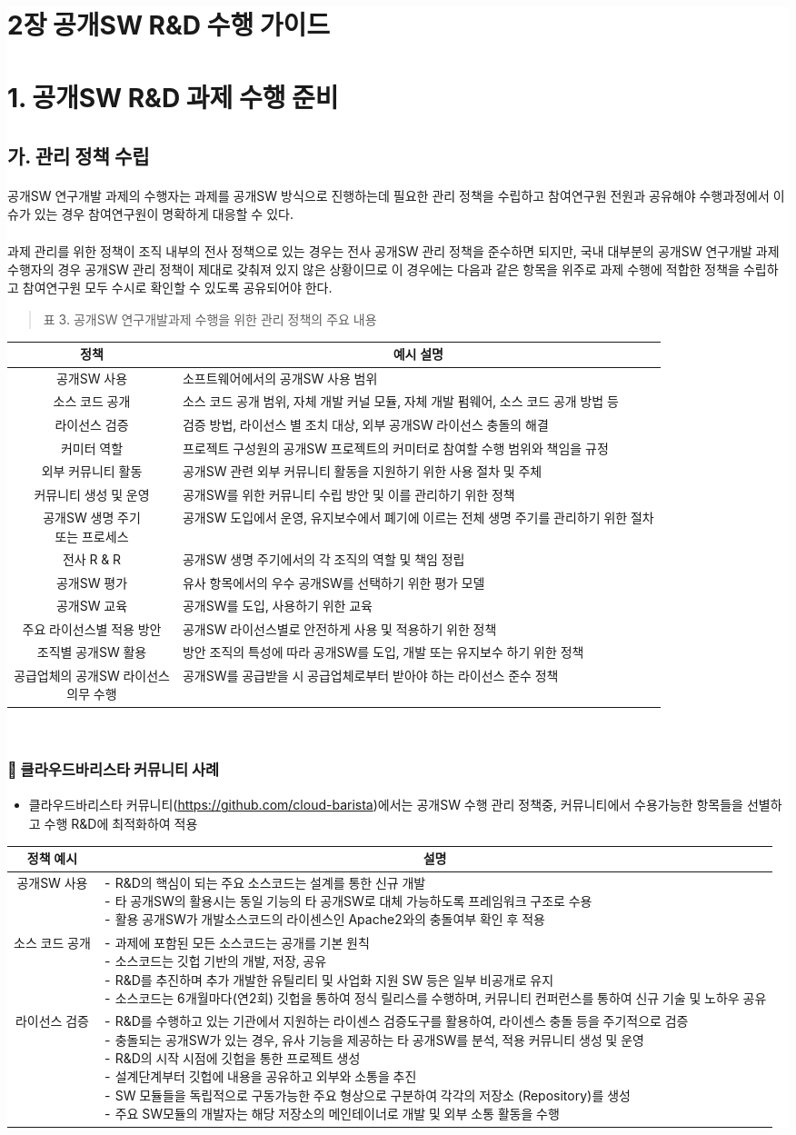 # 2장 공개SW R&D 수행 가이드

# 1. 공개SW R&D 과제 수행 준비

## 가. 관리 정책 수립
공개SW 연구개발 과제의 수행자는 과제를 공개SW 방식으로 진행하는데 필요한 관리 정책을 수립하고 참여연구원 전원과 공유해야 수행과정에서 이슈가 있는 경우 참여연구원이 명확하게 대응할 수 있다. <br>
<br>
과제 관리를 위한 정책이 조직 내부의 전사 정책으로 있는 경우는 전사 공개SW 관리 정책을 준수하면 되지만, 국내 대부분의 공개SW 연구개발 과제 수행자의 경우 공개SW 관리 정책이 제대로 갖춰져 있지 않은 상황이므로 이 경우에는 다음과 같은 항목을 위주로 과제 수행에 적합한 정책을 수립하고 참여연구원 모두 수시로 확인할 수 있도록 공유되어야 한다.<br>

> 표 3. 공개SW 연구개발과제 수행을 위한 관리 정책의 주요 내용<br>

| 정책 | 예시 설명 |
| :---: | -------- | 
|공개SW 사용|  소프트웨어에서의 공개SW 사용 범위 |
| 소스 코드 공개 | 소스 코드 공개 범위, 자체 개발 커널 모듈, 자체 개발 펌웨어, 소스 코드 공개 방법 등 | 
|라이선스 검증 | 검증 방법, 라이선스 별 조치 대상, 외부 공개SW 라이선스 충돌의 해결 |
|커미터 역할 | 프로젝트 구성원의 공개SW 프로젝트의 커미터로 참여할 수행 범위와 책임을 규정 |
| 외부 커뮤니티 활동 | 공개SW 관련 외부 커뮤니티 활동을 지원하기 위한 사용 절차 및 주체 |
|커뮤니티 생성 및 운영 | 공개SW를 위한 커뮤니티 수립 방안 및 이를 관리하기 위한 정책 |
| 공개SW 생명 주기<br>또는 프로세스 | 공개SW 도입에서 운영, 유지보수에서 폐기에 이르는 전체 생명 주기를 관리하기 위한 절차 |
| 전사 R & R | 공개SW 생명 주기에서의 각 조직의 역할 및 책임 정립 |
| 공개SW 평가 | 유사 항목에서의 우수 공개SW를 선택하기 위한 평가 모델 |
| 공개SW 교육 | 공개SW를 도입, 사용하기 위한 교육 |
| 주요 라이선스별 적용 방안 |  공개SW 라이선스별로 안전하게 사용 및 적용하기 위한 정책 |
| 조직별 공개SW 활용 |  방안 조직의 특성에 따라 공개SW를 도입, 개발 또는 유지보수 하기 위한 정책 | 
| 공급업체의 공개SW 라이선스<br>의무 수행 |공개SW를 공급받을 시 공급업체로부터 받아야 하는 라이선스 준수 정책|

<br>

### :notebook: 클라우드바리스타 커뮤니티 사례

- 클라우드바리스타 커뮤니티(https://github.com/cloud-barista)에서는 공개SW 수행 관리 정책중, 커뮤니티에서 수용가능한 항목들을 선별하고 수행 R&D에 최적화하여 적용

|정책 예시 | 설명 |
|:----:|------|
|공개SW 사용 |- R&D의 핵심이 되는 주요 소스코드는 설계를 통한 신규 개발<br>- 타 공개SW의 활용시는 동일 기능의 타 공개SW로 대체 가능하도록 프레임워크 구조로 수용<br>- 활용 공개SW가 개발소스코드의 라이센스인 Apache2와의 충돌여부 확인 후 적용|
|소스 코드 공개 |- 과제에 포함된 모든 소스코드는 공개를 기본 원칙<br>- 소스코드는 깃헙 기반의 개발, 저장, 공유<br>- R&D를 추진하며 추가 개발한 유틸리티 및 사업화 지원 SW 등은 일부 비공개로 유지<br>- 소스코드는 6개월마다(연2회) 깃헙을 통하여 정식 릴리스를 수행하며, 커뮤니티 컨퍼런스를 통하여 신규 기술 및 노하우 공유 |
| 라이선스 검증 | - R&D를 수행하고 있는 기관에서 지원하는 라이센스 검증도구를 활용하여, 라이센스 충돌 등을 주기적으로 검증<br>- 충돌되는 공개SW가 있는 경우, 유사 기능을 제공하는 타 공개SW를 분석, 적용 커뮤니티 생성 및 운영<br>- R&D의 시작 시점에 깃헙을 통한 프로젝트 생성<br>- 설계단계부터 깃헙에 내용을 공유하고 외부와 소통을 추진<br>- SW 모듈들을 독립적으로 구동가능한 주요 형상으로 구분하여 각각의 저장소 (Repository)를 생성<br>- 주요 SW모듈의 개발자는 해당 저장소의 메인테이너로 개발 및 외부 소통 활동을 수행
